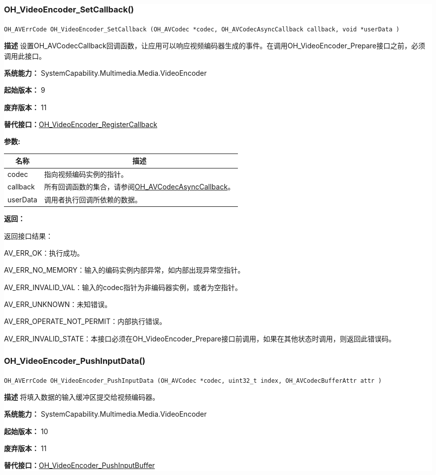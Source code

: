 
### OH_VideoEncoder_SetCallback()

```
OH_AVErrCode OH_VideoEncoder_SetCallback (OH_AVCodec *codec, OH_AVCodecAsyncCallback callback, void *userData )
```
**描述**
设置OH_AVCodecCallback回调函数，让应用可以响应视频编码器生成的事件。在调用OH_VideoEncoder_Prepare接口之前，必须调用此接口。

**系统能力：** SystemCapability.Multimedia.Media.VideoEncoder

**起始版本：** 9

**废弃版本：** 11

**替代接口：**[OH_VideoEncoder_RegisterCallback](#oh_videoencoder_registercallback)

**参数:**

| 名称 | 描述 | 
| -------- | -------- |
| codec | 指向视频编码实例的指针。  | 
| callback | 所有回调函数的集合，请参阅[OH_AVCodecAsyncCallback](_o_h___a_v_codec_async_callback.md)。  | 
| userData | 调用者执行回调所依赖的数据。  |

**返回：**

返回接口结果：

AV_ERR_OK：执行成功。

AV_ERR_NO_MEMORY：输入的编码实例内部异常，如内部出现异常空指针。

AV_ERR_INVALID_VAL：输入的codec指针为非编码器实例，或者为空指针。

AV_ERR_UNKNOWN：未知错误。

AV_ERR_OPERATE_NOT_PERMIT：内部执行错误。

AV_ERR_INVALID_STATE：本接口必须在OH_VideoEncoder_Prepare接口前调用，如果在其他状态时调用，则返回此错误码。


### OH_VideoEncoder_PushInputData()

```
OH_AVErrCode OH_VideoEncoder_PushInputData (OH_AVCodec *codec, uint32_t index, OH_AVCodecBufferAttr attr )
```
**描述**
将填入数据的输入缓冲区提交给视频编码器。

**系统能力：** SystemCapability.Multimedia.Media.VideoEncoder

**起始版本：** 10

**废弃版本：** 11

**替代接口：**[OH_VideoEncoder_PushInputBuffer](#oh_videoencoder_pushinputbuffer)
